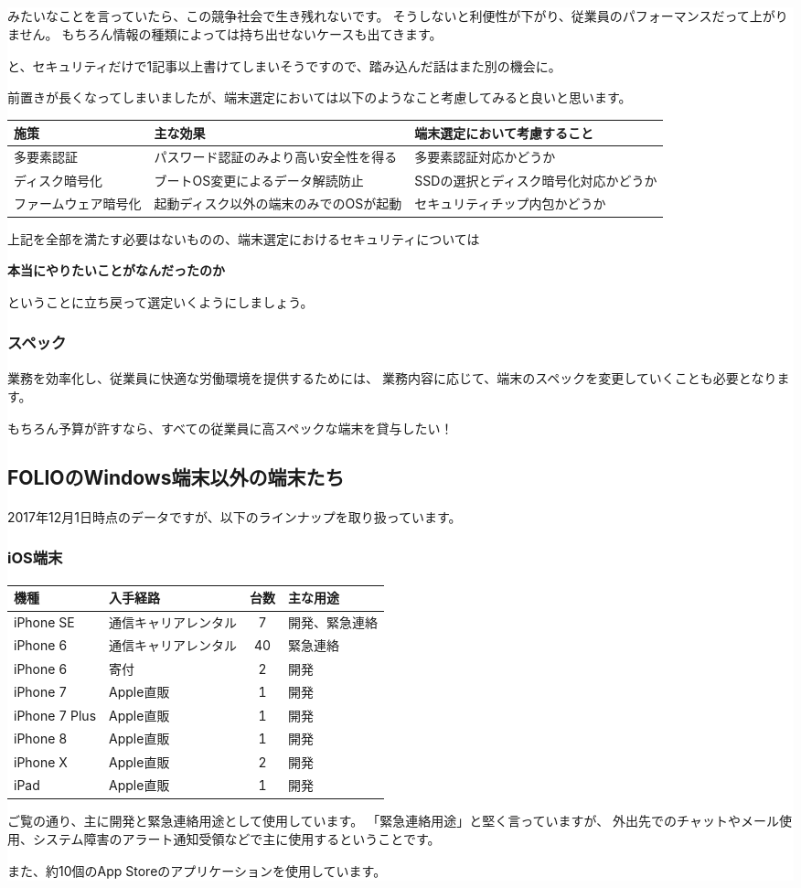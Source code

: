 みたいなことを言っていたら、この競争社会で生き残れないです。
そうしないと利便性が下がり、従業員のパフォーマンスだって上がりません。
もちろん情報の種類によっては持ち出せないケースも出てきます。

と、セキュリティだけで1記事以上書けてしまいそうですので、踏み込んだ話はまた別の機会に。

前置きが長くなってしまいましたが、端末選定においては以下のようなこと考慮してみると良いと思います。

| 施策                 | 主な効果                                 | 端末選定において考慮すること           |
|:---------------------|:-----------------------------------------|:---------------------------------------|
| 多要素認証           | パスワード認証のみより高い安全性を得る   | 多要素認証対応かどうか                 |
| ディスク暗号化       | ブートOS変更によるデータ解読防止       | SSDの選択とディスク暗号化対応かどうか |
| ファームウェア暗号化 | 起動ディスク以外の端末のみでのOSが起動 | セキュリティチップ内包かどうか         |

上記を全部を満たす必要はないものの、端末選定におけるセキュリティについては

__本当にやりたいことがなんだったのか__

ということに立ち戻って選定いくようにしましょう。

### スペック
業務を効率化し、従業員に快適な労働環境を提供するためには、
業務内容に応じて、端末のスペックを変更していくことも必要となります。

もちろん予算が許すなら、すべての従業員に高スペックな端末を貸与したい！

## FOLIOのWindows端末以外の端末たち
2017年12月1日時点のデータですが、以下のラインナップを取り扱っています。

### iOS端末

| 機種          | 入手経路             | 台数 | 主な用途       |
|:--------------|:---------------------|:----:|:---------------|
| iPhone SE     | 通信キャリアレンタル |  7   | 開発、緊急連絡 |
| iPhone 6      | 通信キャリアレンタル |  40  | 緊急連絡       |
| iPhone 6      | 寄付                 |  2   | 開発           |
| iPhone 7      | Apple直販           |  1   | 開発           |
| iPhone 7 Plus | Apple直販           |  1   | 開発           |
| iPhone 8      | Apple直販           |  1   | 開発           |
| iPhone X      | Apple直販           |  2   | 開発           |
| iPad          | Apple直販           |  1   | 開発           |

ご覧の通り、主に開発と緊急連絡用途として使用しています。
「緊急連絡用途」と堅く言っていますが、
外出先でのチャットやメール使用、システム障害のアラート通知受領などで主に使用するということです。

また、約10個のApp Storeのアプリケーションを使用しています。
